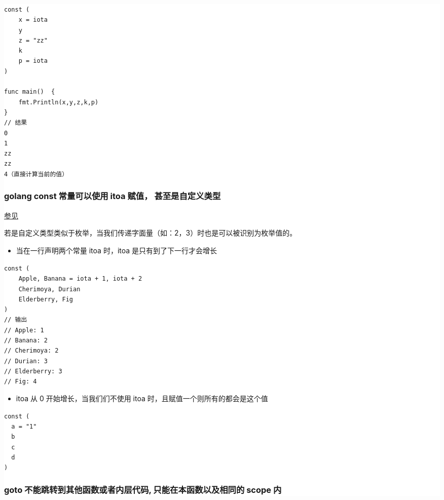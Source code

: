 ```
const (
	x = iota
	y
	z = "zz"
	k
	p = iota
)

func main()  {
	fmt.Println(x,y,z,k,p)
}
// 结果
0
1
zz
zz
4（直接计算当前的值）
```

### golang const 常量可以使用 itoa 赋值， 甚至是自定义类型

[参见](https://segmentfault.com/a/1190000000656284)

若是自定义类型类似于枚举，当我们传递字面量（如：2，3）时也是可以被识别为枚举值的。

*   当在一行声明两个常量 itoa 时，itoa 是只有到了下一行才会增长

```
const (
    Apple, Banana = iota + 1, iota + 2
    Cherimoya, Durian
    Elderberry, Fig
)
// 输出
// Apple: 1
// Banana: 2
// Cherimoya: 2
// Durian: 3
// Elderberry: 3
// Fig: 4
```

*   itoa 从 0 开始增长，当我们们不使用 itoa 时，且赋值一个则所有的都会是这个值

```
const (
  a = "1"
  b
  c
  d
)
```

### goto 不能跳转到其他函数或者内层代码, 只能在本函数以及相同的 scope 内
